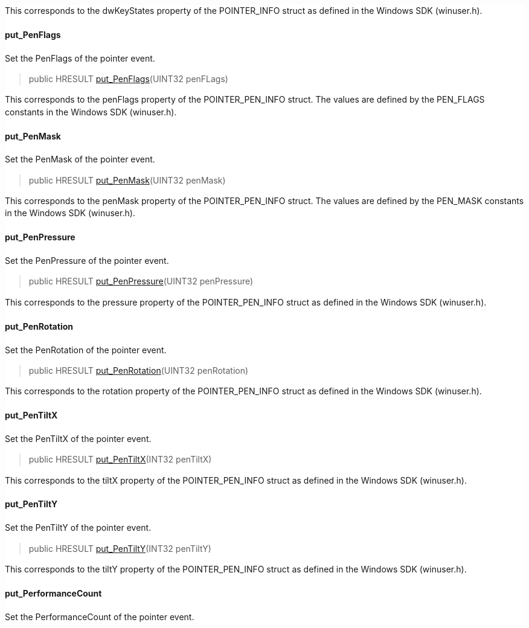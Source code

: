 This corresponds to the dwKeyStates property of the POINTER_INFO struct as defined in the Windows SDK (winuser.h).

#### put_PenFlags

Set the PenFlags of the pointer event.

> public HRESULT [put_PenFlags](#put_penflags)(UINT32 penFLags)

This corresponds to the penFlags property of the POINTER_PEN_INFO struct. The values are defined by the PEN_FLAGS constants in the Windows SDK (winuser.h).

#### put_PenMask

Set the PenMask of the pointer event.

> public HRESULT [put_PenMask](#put_penmask)(UINT32 penMask)

This corresponds to the penMask property of the POINTER_PEN_INFO struct. The values are defined by the PEN_MASK constants in the Windows SDK (winuser.h).

#### put_PenPressure

Set the PenPressure of the pointer event.

> public HRESULT [put_PenPressure](#put_penpressure)(UINT32 penPressure)

This corresponds to the pressure property of the POINTER_PEN_INFO struct as defined in the Windows SDK (winuser.h).

#### put_PenRotation

Set the PenRotation of the pointer event.

> public HRESULT [put_PenRotation](#put_penrotation)(UINT32 penRotation)

This corresponds to the rotation property of the POINTER_PEN_INFO struct as defined in the Windows SDK (winuser.h).

#### put_PenTiltX

Set the PenTiltX of the pointer event.

> public HRESULT [put_PenTiltX](#put_pentiltx)(INT32 penTiltX)

This corresponds to the tiltX property of the POINTER_PEN_INFO struct as defined in the Windows SDK (winuser.h).

#### put_PenTiltY

Set the PenTiltY of the pointer event.

> public HRESULT [put_PenTiltY](#put_pentilty)(INT32 penTiltY)

This corresponds to the tiltY property of the POINTER_PEN_INFO struct as defined in the Windows SDK (winuser.h).

#### put_PerformanceCount

Set the PerformanceCount of the pointer event.

